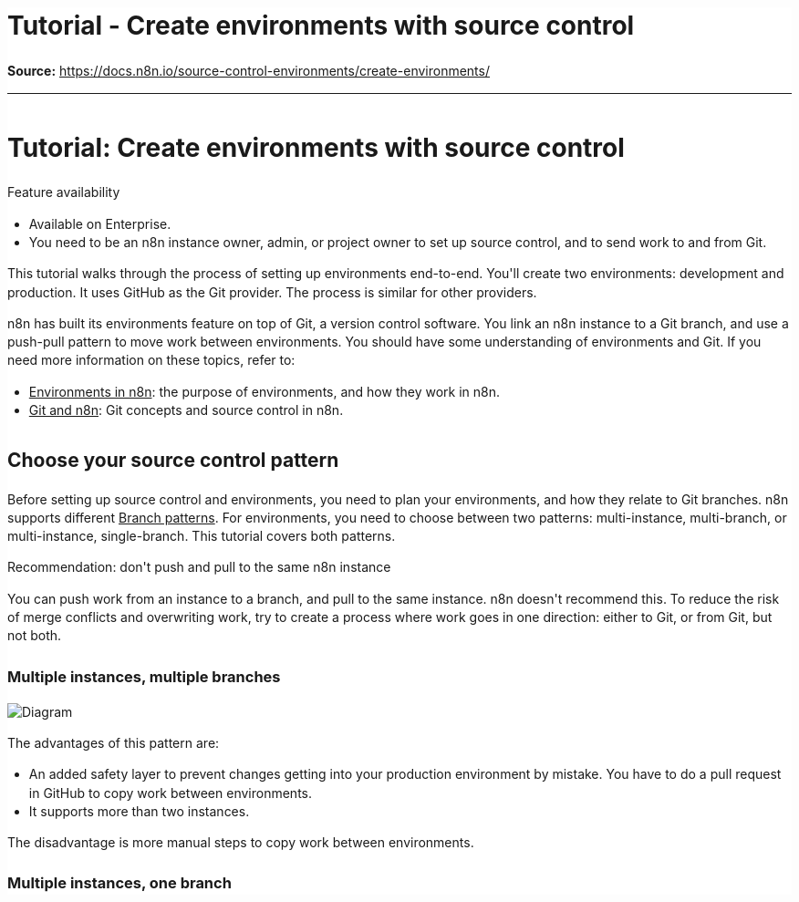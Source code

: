# Tutorial - Create environments with source control

**Source:** https://docs.n8n.io/source-control-environments/create-environments/

---

# Tutorial: Create environments with source control

Feature availability

- Available on Enterprise.
- You need to be an n8n instance owner, admin, or project owner to set up source control, and to send work to and from Git.

This tutorial walks through the process of setting up environments end-to-end. You'll create two environments: development and production. It uses GitHub as the Git provider. The process is similar for other providers.

n8n has built its environments feature on top of Git, a version control software. You link an n8n instance to a Git branch, and use a push-pull pattern to move work between environments. You should have some understanding of environments and Git. If you need more information on these topics, refer to:

- [Environments in n8n](../understand/environments/): the purpose of environments, and how they work in n8n.
- [Git and n8n](../understand/git/): Git concepts and source control in n8n.

## Choose your source control pattern

Before setting up source control and environments, you need to plan your environments, and how they relate to Git branches. n8n supports different [Branch patterns](../understand/patterns/). For environments, you need to choose between two patterns: multi-instance, multi-branch, or multi-instance, single-branch. This tutorial covers both patterns.

Recommendation: don't push and pull to the same n8n instance

You can push work from an instance to a branch, and pull to the same instance. n8n doesn't recommend this. To reduce the risk of merge conflicts and overwriting work, try to create a process where work goes in one direction: either to Git, or from Git, but not both.

### Multiple instances, multiple branches

![Diagram](../../_images/source-control-environments/vc-multi-multi.png)

The advantages of this pattern are:

- An added safety layer to prevent changes getting into your production environment by mistake. You have to do a pull request in GitHub to copy work between environments.
- It supports more than two instances.

The disadvantage is more manual steps to copy work between environments.

### Multiple instances, one branch
